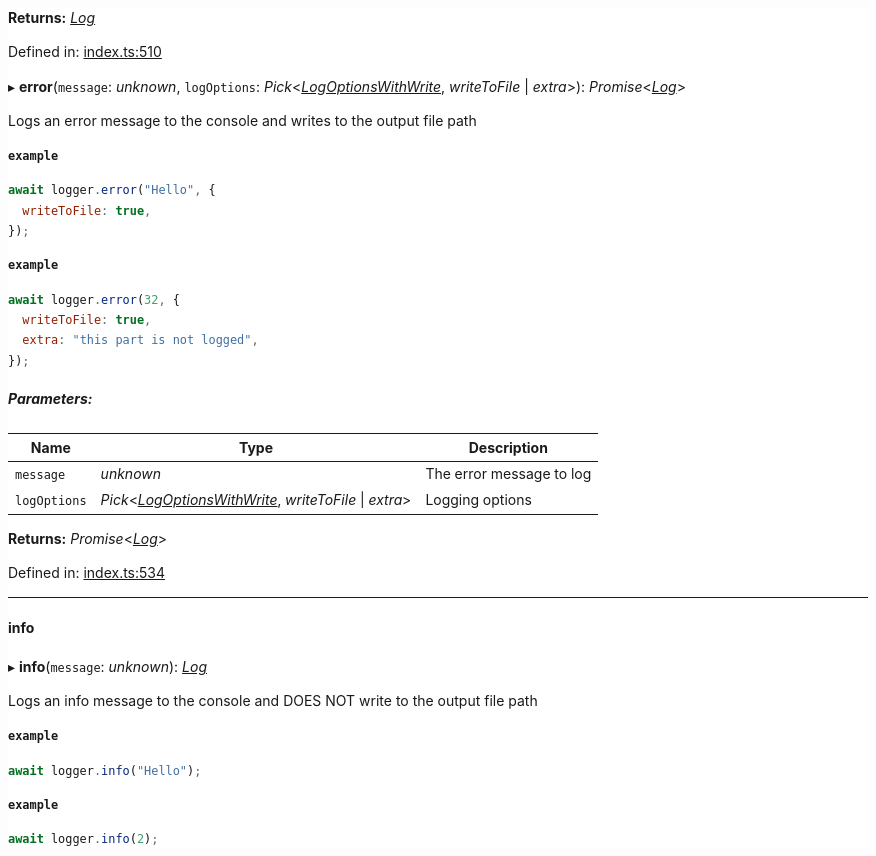 **Returns:** [_Log_](https://github.com/hack4impact/logger/tree/main/docs/modules.md##log)

Defined in: [index.ts:510](https://github.com/hack4impact/logger/blob/a613d31/src/index.ts##L510)

▸ **error**(`message`: _unknown_, `logOptions`: _Pick_<[_LogOptionsWithWrite_](https://github.com/hack4impact/logger/tree/main/docs/modules.md##logoptionswithwrite), _writeToFile_ \| _extra_\>): _Promise_<[*Log*](https://github.com/hack4impact/logger/tree/main/docs/modules.md#log)\>

Logs an error message to the console and writes to the output file path

**`example`**

```javascript
await logger.error("Hello", {
  writeToFile: true,
});
```

**`example`**

```javascript
await logger.error(32, {
  writeToFile: true,
  extra: "this part is not logged",
});
```

##### Parameters:

| Name         | Type                                                                                                                                             | Description              |
| ------------ | ------------------------------------------------------------------------------------------------------------------------------------------------ | ------------------------ |
| `message`    | _unknown_                                                                                                                                        | The error message to log |
| `logOptions` | _Pick_<[_LogOptionsWithWrite_](https://github.com/hack4impact/logger/tree/main/docs/modules.md##logoptionswithwrite), _writeToFile_ \| _extra_\> | Logging options          |

**Returns:** _Promise_<[*Log*](https://github.com/hack4impact/logger/tree/main/docs/modules.md##log)\>

Defined in: [index.ts:534](https://github.com/hack4impact/logger/blob/a613d31/src/index.ts##L534)

---

#### info

▸ **info**(`message`: _unknown_): [_Log_](https://github.com/hack4impact/logger/tree/main/docs/modules.md##log)

Logs an info message to the console and DOES NOT write to the output file path

**`example`**

```javascript
await logger.info("Hello");
```

**`example`**

```javascript
await logger.info(2);
```
